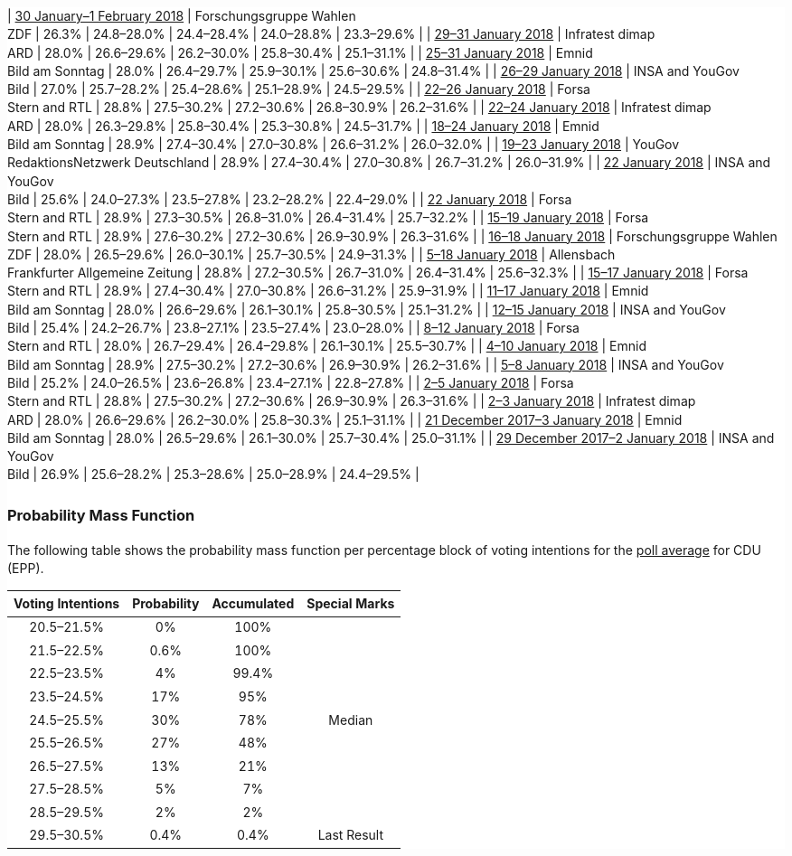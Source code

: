 | [30 January–1 February 2018](2018-02-01-ForschungsgruppeWahlen.html) | Forschungsgruppe Wahlen <br> ZDF | 26.3% | 24.8–28.0% | 24.4–28.4% | 24.0–28.8% | 23.3–29.6% |
| [29–31 January 2018](2018-01-31-Infratestdimap.html) | Infratest dimap <br> ARD | 28.0% | 26.6–29.6% | 26.2–30.0% | 25.8–30.4% | 25.1–31.1% |
| [25–31 January 2018](2018-01-31-Emnid.html) | Emnid <br> Bild am Sonntag | 28.0% | 26.4–29.7% | 25.9–30.1% | 25.6–30.6% | 24.8–31.4% |
| [26–29 January 2018](2018-01-29-INSAandYouGov.html) | INSA and YouGov <br> Bild | 27.0% | 25.7–28.2% | 25.4–28.6% | 25.1–28.9% | 24.5–29.5% |
| [22–26 January 2018](2018-01-26-Forsa.html) | Forsa <br> Stern and RTL | 28.8% | 27.5–30.2% | 27.2–30.6% | 26.8–30.9% | 26.2–31.6% |
| [22–24 January 2018](2018-01-24-Infratestdimap.html) | Infratest dimap <br> ARD | 28.0% | 26.3–29.8% | 25.8–30.4% | 25.3–30.8% | 24.5–31.7% |
| [18–24 January 2018](2018-01-24-Emnid.html) | Emnid <br> Bild am Sonntag | 28.9% | 27.4–30.4% | 27.0–30.8% | 26.6–31.2% | 26.0–32.0% |
| [19–23 January 2018](2018-01-23-YouGov.html) | YouGov <br> RedaktionsNetzwerk Deutschland | 28.9% | 27.4–30.4% | 27.0–30.8% | 26.7–31.2% | 26.0–31.9% |
| [22 January 2018](2018-01-22-INSAandYouGov.html) | INSA and YouGov <br> Bild | 25.6% | 24.0–27.3% | 23.5–27.8% | 23.2–28.2% | 22.4–29.0% |
| [22 January 2018](2018-01-22-Forsa.html) | Forsa <br> Stern and RTL | 28.9% | 27.3–30.5% | 26.8–31.0% | 26.4–31.4% | 25.7–32.2% |
| [15–19 January 2018](2018-01-19-Forsa.html) | Forsa <br> Stern and RTL | 28.9% | 27.6–30.2% | 27.2–30.6% | 26.9–30.9% | 26.3–31.6% |
| [16–18 January 2018](2018-01-18-ForschungsgruppeWahlen.html) | Forschungsgruppe Wahlen <br> ZDF | 28.0% | 26.5–29.6% | 26.0–30.1% | 25.7–30.5% | 24.9–31.3% |
| [5–18 January 2018](2018-01-18-Allensbach.html) | Allensbach <br> Frankfurter Allgemeine Zeitung | 28.8% | 27.2–30.5% | 26.7–31.0% | 26.4–31.4% | 25.6–32.3% |
| [15–17 January 2018](2018-01-17-Forsa.html) | Forsa <br> Stern and RTL | 28.9% | 27.4–30.4% | 27.0–30.8% | 26.6–31.2% | 25.9–31.9% |
| [11–17 January 2018](2018-01-17-Emnid.html) | Emnid <br> Bild am Sonntag | 28.0% | 26.6–29.6% | 26.1–30.1% | 25.8–30.5% | 25.1–31.2% |
| [12–15 January 2018](2018-01-15-INSAandYouGov.html) | INSA and YouGov <br> Bild | 25.4% | 24.2–26.7% | 23.8–27.1% | 23.5–27.4% | 23.0–28.0% |
| [8–12 January 2018](2018-01-12-Forsa.html) | Forsa <br> Stern and RTL | 28.0% | 26.7–29.4% | 26.4–29.8% | 26.1–30.1% | 25.5–30.7% |
| [4–10 January 2018](2018-01-10-Emnid.html) | Emnid <br> Bild am Sonntag | 28.9% | 27.5–30.2% | 27.2–30.6% | 26.9–30.9% | 26.2–31.6% |
| [5–8 January 2018](2018-01-08-INSAandYouGov.html) | INSA and YouGov <br> Bild | 25.2% | 24.0–26.5% | 23.6–26.8% | 23.4–27.1% | 22.8–27.8% |
| [2–5 January 2018](2018-01-05-Forsa.html) | Forsa <br> Stern and RTL | 28.8% | 27.5–30.2% | 27.2–30.6% | 26.9–30.9% | 26.3–31.6% |
| [2–3 January 2018](2018-01-03-Infratestdimap.html) | Infratest dimap <br> ARD | 28.0% | 26.6–29.6% | 26.2–30.0% | 25.8–30.3% | 25.1–31.1% |
| [21 December 2017–3 January 2018](2018-01-03-Emnid.html) | Emnid <br> Bild am Sonntag | 28.0% | 26.5–29.6% | 26.1–30.0% | 25.7–30.4% | 25.0–31.1% |
| [29 December 2017–2 January 2018](2018-01-02-INSAandYouGov.html) | INSA and YouGov <br> Bild | 26.9% | 25.6–28.2% | 25.3–28.6% | 25.0–28.9% | 24.4–29.5% |

### Probability Mass Function

The following table shows the probability mass function per percentage block of voting intentions for the [poll average](average.html) for CDU (EPP).

| Voting Intentions | Probability | Accumulated | Special Marks |
|:-----------------:|:-----------:|:-----------:|:-------------:|
| 20.5–21.5% | 0% | 100% |  |
| 21.5–22.5% | 0.6% | 100% |  |
| 22.5–23.5% | 4% | 99.4% |  |
| 23.5–24.5% | 17% | 95% |  |
| 24.5–25.5% | 30% | 78% | Median |
| 25.5–26.5% | 27% | 48% |  |
| 26.5–27.5% | 13% | 21% |  |
| 27.5–28.5% | 5% | 7% |  |
| 28.5–29.5% | 2% | 2% |  |
| 29.5–30.5% | 0.4% | 0.4% | Last Result |